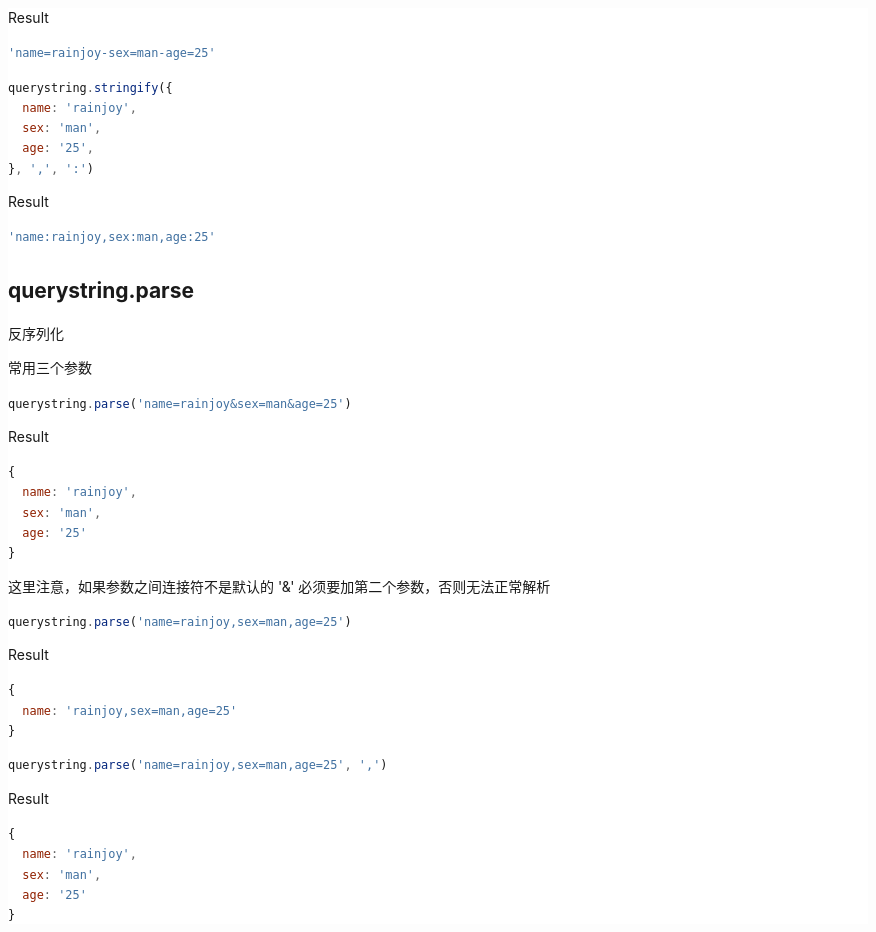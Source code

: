 Result

``` js
'name=rainjoy-sex=man-age=25'
```

``` js
querystring.stringify({
  name: 'rainjoy',
  sex: 'man',
  age: '25',
}, ',', ':')
```

Result

``` js
'name:rainjoy,sex:man,age:25'
```

## querystring.parse

反序列化

常用三个参数

``` js
querystring.parse('name=rainjoy&sex=man&age=25')
```

Result

``` js
{
  name: 'rainjoy',
  sex: 'man',
  age: '25'
}
```

这里注意，如果参数之间连接符不是默认的 '&' 必须要加第二个参数，否则无法正常解析

``` js
querystring.parse('name=rainjoy,sex=man,age=25')
```

Result

``` js
{
  name: 'rainjoy,sex=man,age=25'
}
```

``` js
querystring.parse('name=rainjoy,sex=man,age=25', ',')
```

Result

``` js
{
  name: 'rainjoy',
  sex: 'man',
  age: '25'
}
```
